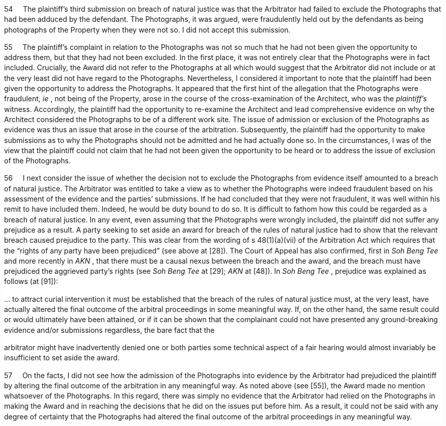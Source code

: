 54     The plaintiff’s third submission on breach of natural justice was that the Arbitrator had failed to exclude the Photographs that had been adduced by the defendant. The Photographs, it was argued, were fraudulently held out by the defendants as being photographs of the Property when they were not so. I did not accept this submission. 

55     The plaintiff’s complaint in relation to the Photographs was not so much that he had not been given the opportunity to address them, but that they had not been excluded. In the first place, it was not entirely clear that the Photographs were in fact included. Crucially, the Award did not refer to the Photographs at all which would suggest that the Arbitrator did not include or at the very least did not have regard to the Photographs. Nevertheless, I considered it important to note that the plaintiff had been given the opportunity to address the Photographs. It appeared that the first hint of the allegation that the Photographs were fraudulent, _ie_ , not being of the Property, arose in the course of the cross-examination of the Architect, who was the _plaintiff’s_ witness. Accordingly, the plaintiff had the opportunity to re-examine the Architect and lead comprehensive evidence on why the Architect considered the Photographs to be of a different work site. The issue of admission or exclusion of the Photographs as evidence was thus an issue that arose in the course of the arbitration. Subsequently, the plaintiff had the opportunity to make submissions as to why the Photographs should not be admitted and he had actually done so. In the circumstances, I was of the view that the plaintiff could not claim that he had not been given the opportunity to be heard or to address the issue of exclusion of the Photographs. 

56     I next consider the issue of whether the decision not to exclude the Photographs from evidence itself amounted to a breach of natural justice. The Arbitrator was entitled to take a view as to whether the Photographs were indeed fraudulent based on his assessment of the evidence and the parties’ submissions. If he had concluded that they were not fraudulent, it was well within his remit to have included them. Indeed, he would be duty bound to do so. It is difficult to fathom how this could be regarded as a breach of natural justice. In any event, even assuming that the Photographs were wrongly included, the plaintiff did not suffer any prejudice as a result. A party seeking to set aside an award for breach of the rules of natural justice had to show that the relevant breach caused prejudice to the party. This was clear from the wording of s 48(1)(a)(vii) of the Arbitration Act which requires that the “rights of any party have been prejudiced” (see above at [28]). The Court of Appeal has also confirmed, first in _Soh Beng Tee_ and more recently in _AKN_ , that there must be a causal nexus between the breach and the award, and the breach must have prejudiced the aggrieved party’s rights (see _Soh Beng Tee_ at [29]; _AKN_ at [48]). In _Soh Beng Tee_ , prejudice was explained as follows (at [91]): 

 ... to attract curial intervention it must be established that the breach of the rules of natural justice must, at the very least, have actually altered the final outcome of the arbitral proceedings in some meaningful way. If, on the other hand, the same result could or would ultimately have been attained, or if it can be shown that the complainant could not have presented any ground-breaking evidence and/or submissions regardless, the bare fact that the 


 arbitrator might have inadvertently denied one or both parties some technical aspect of a fair hearing would almost invariably be insufficient to set aside the award. 

57     On the facts, I did not see how the admission of the Photographs into evidence by the Arbitrator had prejudiced the plaintiff by altering the final outcome of the arbitration in any meaningful way. As noted above (see [55]), the Award made no mention whatsoever of the Photographs. In this regard, there was simply no evidence that the Arbitrator had relied on the Photographs in making the Award and in reaching the decisions that he did on the issues put before him. As a result, it could not be said with any degree of certainty that the Photographs had altered the final outcome of the arbitral proceedings in any meaningful way. 
